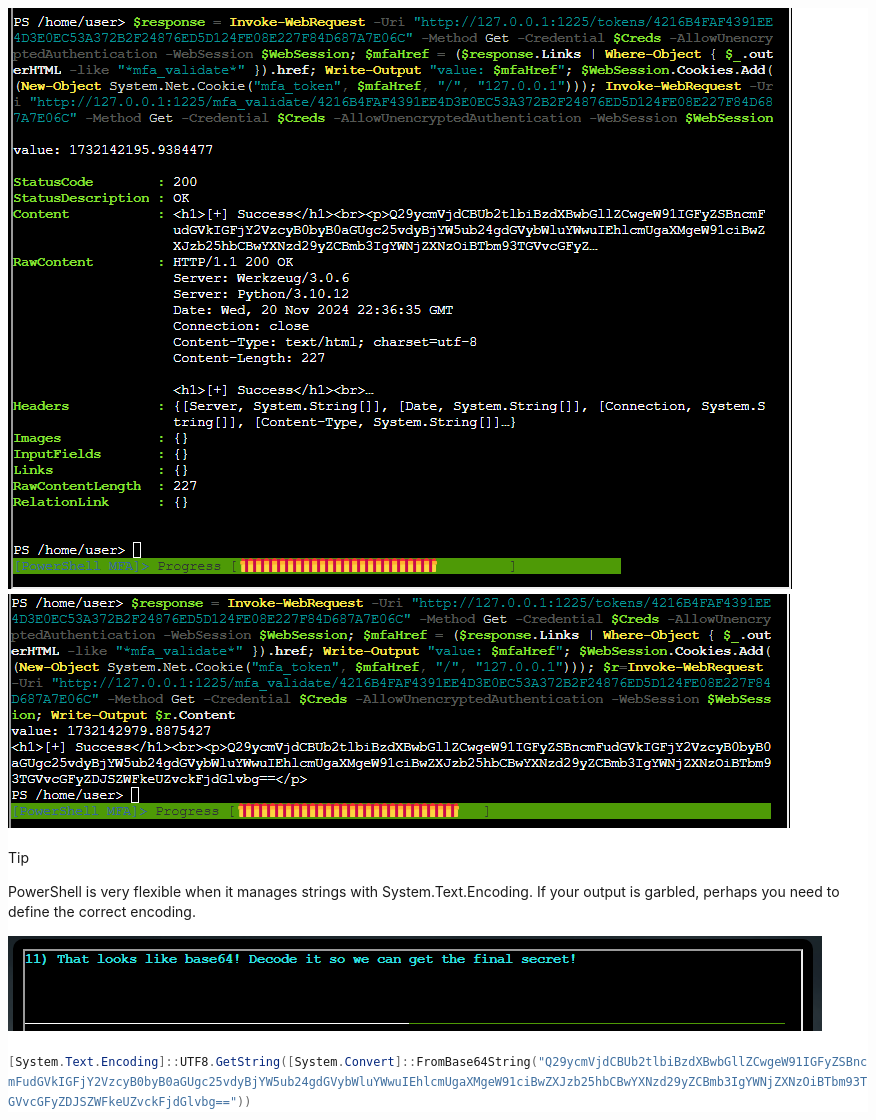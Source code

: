 ![](../../../Assets/images/act2/powershell/act-2-powershell-question-10-base64.png)
![](../../../Assets/images/act2/powershell/act-2-powershell-base64-string.png)

> [!TIP]
> PowerShell is very flexible when it manages strings with System.Text.Encoding. If your output is garbled, perhaps you need to define the correct encoding.

![](../../../Assets/images/act2/powershell/act-2-powershell-question-11.png)
```powershell
[System.Text.Encoding]::UTF8.GetString([System.Convert]::FromBase64String("Q29ycmVjdCBUb2tlbiBzdXBwbGllZCwgeW91IGFyZSBncmFudGVkIGFjY2VzcyB0byB0aGUgc25vdyBjYW5ub24gdGVybWluYWwuIEhlcmUgaXMgeW91ciBwZXJzb25hbCBwYXNzd29yZCBmb3IgYWNjZXNzOiBTbm93TGVvcGFyZDJSZWFkeUZvckFjdGlvbg=="))
```